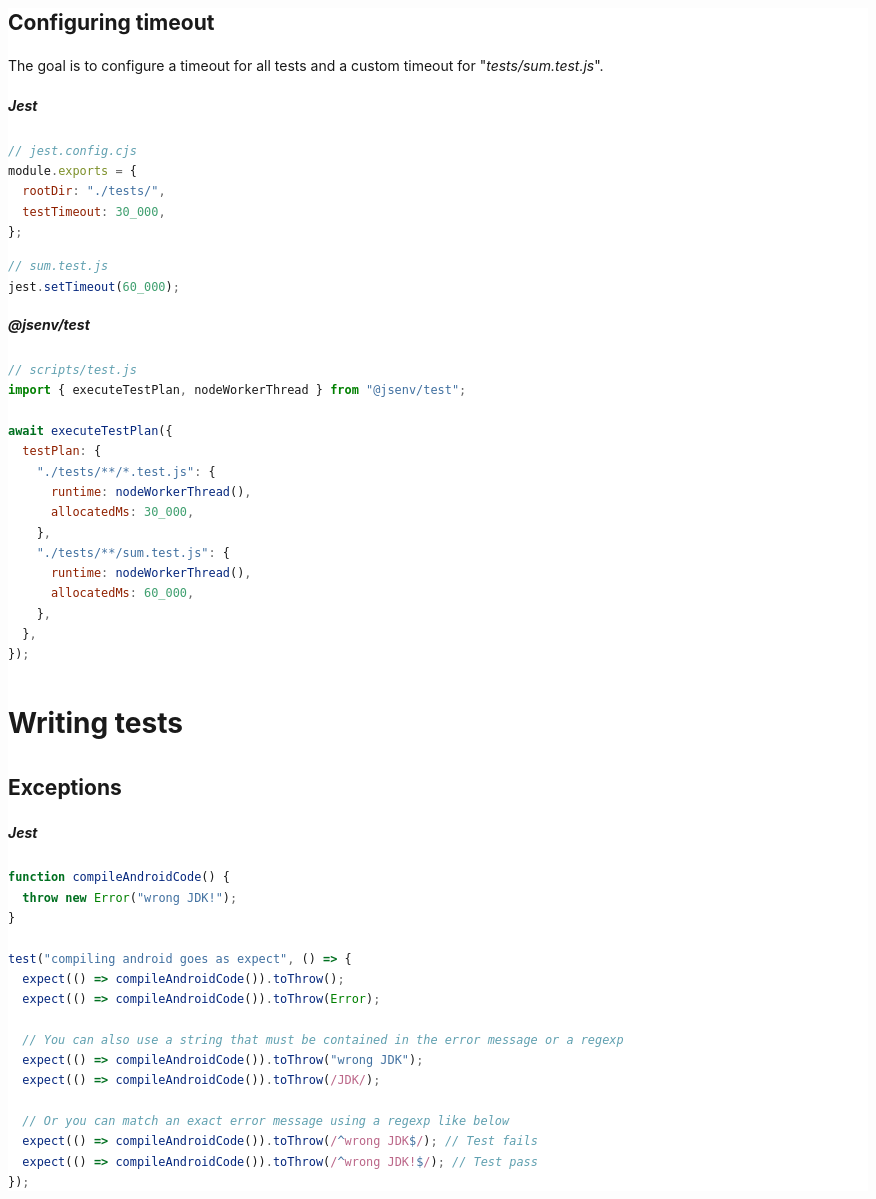 ## Configuring timeout

The goal is to configure a timeout for all tests and a custom timeout for "_tests/sum.test.js_".

##### Jest

```js
// jest.config.cjs
module.exports = {
  rootDir: "./tests/",
  testTimeout: 30_000,
};
```

```js
// sum.test.js
jest.setTimeout(60_000);
```

##### @jsenv/test

```js
// scripts/test.js
import { executeTestPlan, nodeWorkerThread } from "@jsenv/test";

await executeTestPlan({
  testPlan: {
    "./tests/**/*.test.js": {
      runtime: nodeWorkerThread(),
      allocatedMs: 30_000,
    },
    "./tests/**/sum.test.js": {
      runtime: nodeWorkerThread(),
      allocatedMs: 60_000,
    },
  },
});
```

# Writing tests

## Exceptions

##### Jest

```js
function compileAndroidCode() {
  throw new Error("wrong JDK!");
}

test("compiling android goes as expect", () => {
  expect(() => compileAndroidCode()).toThrow();
  expect(() => compileAndroidCode()).toThrow(Error);

  // You can also use a string that must be contained in the error message or a regexp
  expect(() => compileAndroidCode()).toThrow("wrong JDK");
  expect(() => compileAndroidCode()).toThrow(/JDK/);

  // Or you can match an exact error message using a regexp like below
  expect(() => compileAndroidCode()).toThrow(/^wrong JDK$/); // Test fails
  expect(() => compileAndroidCode()).toThrow(/^wrong JDK!$/); // Test pass
});
```
